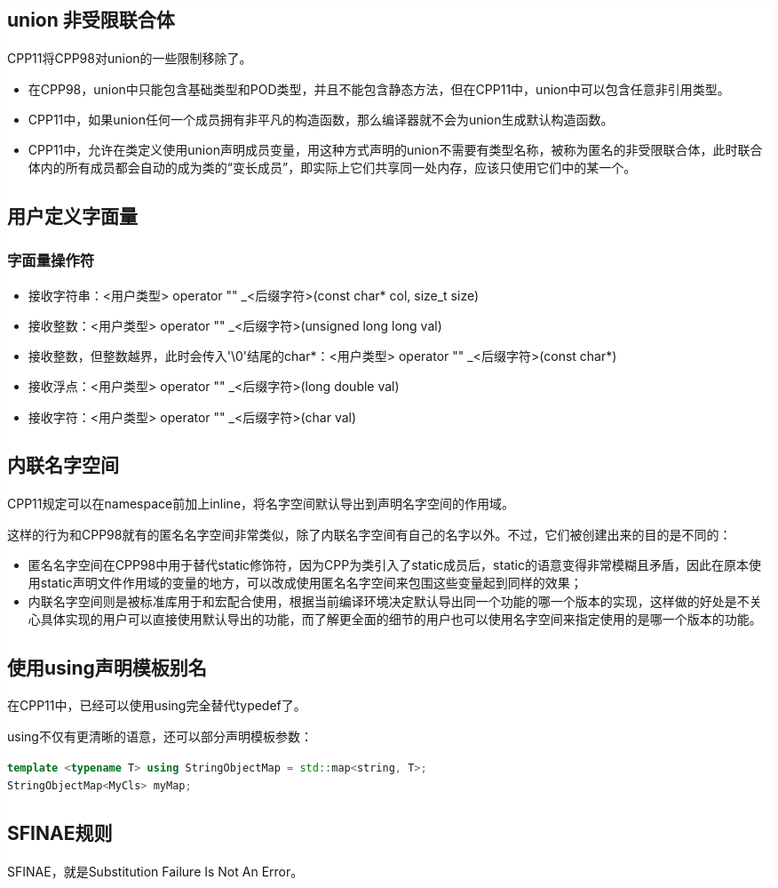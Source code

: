 
## union 非受限联合体

CPP11将CPP98对union的一些限制移除了。

- 在CPP98，union中只能包含基础类型和POD类型，并且不能包含静态方法，但在CPP11中，union中可以包含任意非引用类型。
- CPP11中，如果union任何一个成员拥有非平凡的构造函数，那么编译器就不会为union生成默认构造函数。

- CPP11中，允许在类定义使用union声明成员变量，用这种方式声明的union不需要有类型名称，被称为匿名的非受限联合体，此时联合体内的所有成员都会自动的成为类的“变长成员”，即实际上它们共享同一处内存，应该只使用它们中的某一个。



## 用户定义字面量

### 字面量操作符

- 接收字符串：<用户类型> operator "" _<后缀字符>(const char* col, size_t size)
- 接收整数：<用户类型> operator "" _<后缀字符>(unsigned long long val)

- 接收整数，但整数越界，此时会传入'\0'结尾的char*：<用户类型> operator "" _<后缀字符>(const char*)
- 接收浮点：<用户类型> operator "" _<后缀字符>(long double val)

- 接收字符：<用户类型> operator "" _<后缀字符>(char val)



## 内联名字空间

CPP11规定可以在namespace前加上inline，将名字空间默认导出到声明名字空间的作用域。

这样的行为和CPP98就有的匿名名字空间非常类似，除了内联名字空间有自己的名字以外。不过，它们被创建出来的目的是不同的：

- 匿名名字空间在CPP98中用于替代static修饰符，因为CPP为类引入了static成员后，static的语意变得非常模糊且矛盾，因此在原本使用static声明文件作用域的变量的地方，可以改成使用匿名名字空间来包围这些变量起到同样的效果；
- 内联名字空间则是被标准库用于和宏配合使用，根据当前编译环境决定默认导出同一个功能的哪一个版本的实现，这样做的好处是不关心具体实现的用户可以直接使用默认导出的功能，而了解更全面的细节的用户也可以使用名字空间来指定使用的是哪一个版本的功能。



## 使用using声明模板别名

在CPP11中，已经可以使用using完全替代typedef了。

using不仅有更清晰的语意，还可以部分声明模板参数：



```CPP
template <typename T> using StringObjectMap = std::map<string, T>;
StringObjectMap<MyCls> myMap;
```



## SFINAE规则

SFINAE，就是Substitution Failure Is Not An Error。

